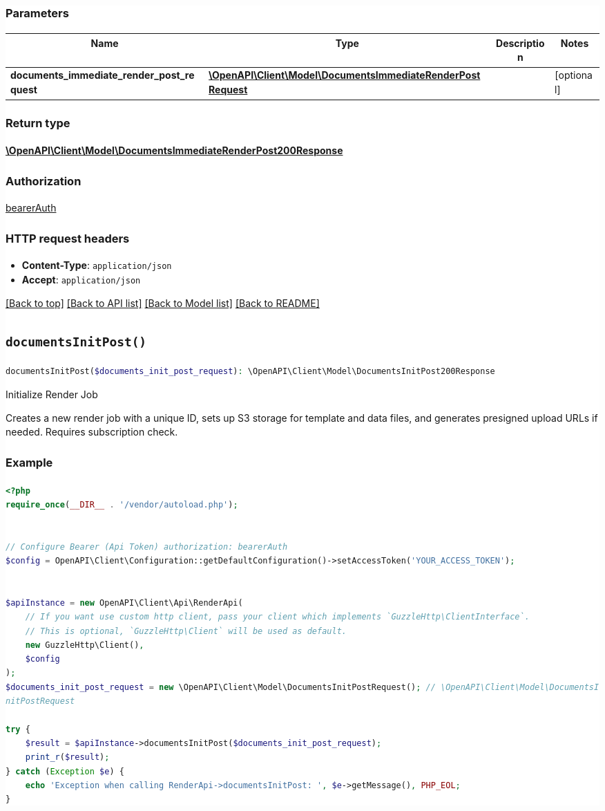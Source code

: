 ### Parameters

| Name | Type | Description  | Notes |
| ------------- | ------------- | ------------- | ------------- |
| **documents_immediate_render_post_request** | [**\OpenAPI\Client\Model\DocumentsImmediateRenderPostRequest**](../Model/DocumentsImmediateRenderPostRequest.md)|  | [optional] |

### Return type

[**\OpenAPI\Client\Model\DocumentsImmediateRenderPost200Response**](../Model/DocumentsImmediateRenderPost200Response.md)

### Authorization

[bearerAuth](../../README.md#bearerAuth)

### HTTP request headers

- **Content-Type**: `application/json`
- **Accept**: `application/json`

[[Back to top]](#) [[Back to API list]](../../README.md#endpoints)
[[Back to Model list]](../../README.md#models)
[[Back to README]](../../README.md)

## `documentsInitPost()`

```php
documentsInitPost($documents_init_post_request): \OpenAPI\Client\Model\DocumentsInitPost200Response
```

Initialize Render Job

Creates a new render job with a unique ID, sets up S3 storage for template and data files, and generates presigned upload URLs if needed. Requires subscription check.

### Example

```php
<?php
require_once(__DIR__ . '/vendor/autoload.php');


// Configure Bearer (Api Token) authorization: bearerAuth
$config = OpenAPI\Client\Configuration::getDefaultConfiguration()->setAccessToken('YOUR_ACCESS_TOKEN');


$apiInstance = new OpenAPI\Client\Api\RenderApi(
    // If you want use custom http client, pass your client which implements `GuzzleHttp\ClientInterface`.
    // This is optional, `GuzzleHttp\Client` will be used as default.
    new GuzzleHttp\Client(),
    $config
);
$documents_init_post_request = new \OpenAPI\Client\Model\DocumentsInitPostRequest(); // \OpenAPI\Client\Model\DocumentsInitPostRequest

try {
    $result = $apiInstance->documentsInitPost($documents_init_post_request);
    print_r($result);
} catch (Exception $e) {
    echo 'Exception when calling RenderApi->documentsInitPost: ', $e->getMessage(), PHP_EOL;
}
```
